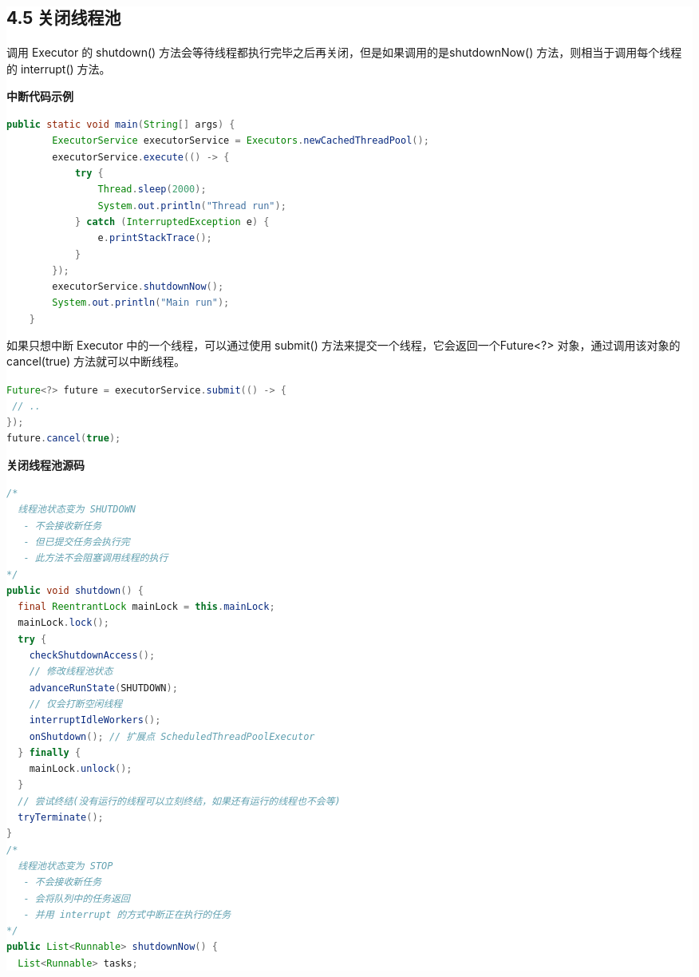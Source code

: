 ## 4.5 关闭线程池

调⽤ Executor 的 shutdown() ⽅法会等待线程都执⾏完毕之后再关闭，但是如果调⽤的是shutdownNow() ⽅法，则相当于调⽤每个线程的 interrupt() ⽅法。

**中断代码示例**

```java
public static void main(String[] args) {
        ExecutorService executorService = Executors.newCachedThreadPool();
        executorService.execute(() -> {
            try {
                Thread.sleep(2000);
                System.out.println("Thread run");
            } catch (InterruptedException e) {
                e.printStackTrace();
            }
        });
        executorService.shutdownNow();
        System.out.println("Main run");
    }
```

如果只想中断 Executor 中的⼀个线程，可以通过使⽤ submit() ⽅法来提交⼀个线程，它会返回⼀个Future<?> 对象，通过调⽤该对象的 cancel(true) ⽅法就可以中断线程。

```java
Future<?> future = executorService.submit(() -> {
 // ..
});
future.cancel(true);
```



**关闭线程池源码**

```java
/*
  线程池状态变为 SHUTDOWN
   - 不会接收新任务
   - 但已提交任务会执行完
   - 此方法不会阻塞调用线程的执行
*/
public void shutdown() {
  final ReentrantLock mainLock = this.mainLock;
  mainLock.lock();
  try {
    checkShutdownAccess();
    // 修改线程池状态
    advanceRunState(SHUTDOWN);
    // 仅会打断空闲线程
    interruptIdleWorkers();
    onShutdown(); // 扩展点 ScheduledThreadPoolExecutor
  } finally {
    mainLock.unlock();
  }
  // 尝试终结(没有运行的线程可以立刻终结，如果还有运行的线程也不会等)
  tryTerminate();
}
/*
  线程池状态变为 STOP
   - 不会接收新任务
   - 会将队列中的任务返回
   - 并用 interrupt 的方式中断正在执行的任务
*/
public List<Runnable> shutdownNow() {
  List<Runnable> tasks;
```